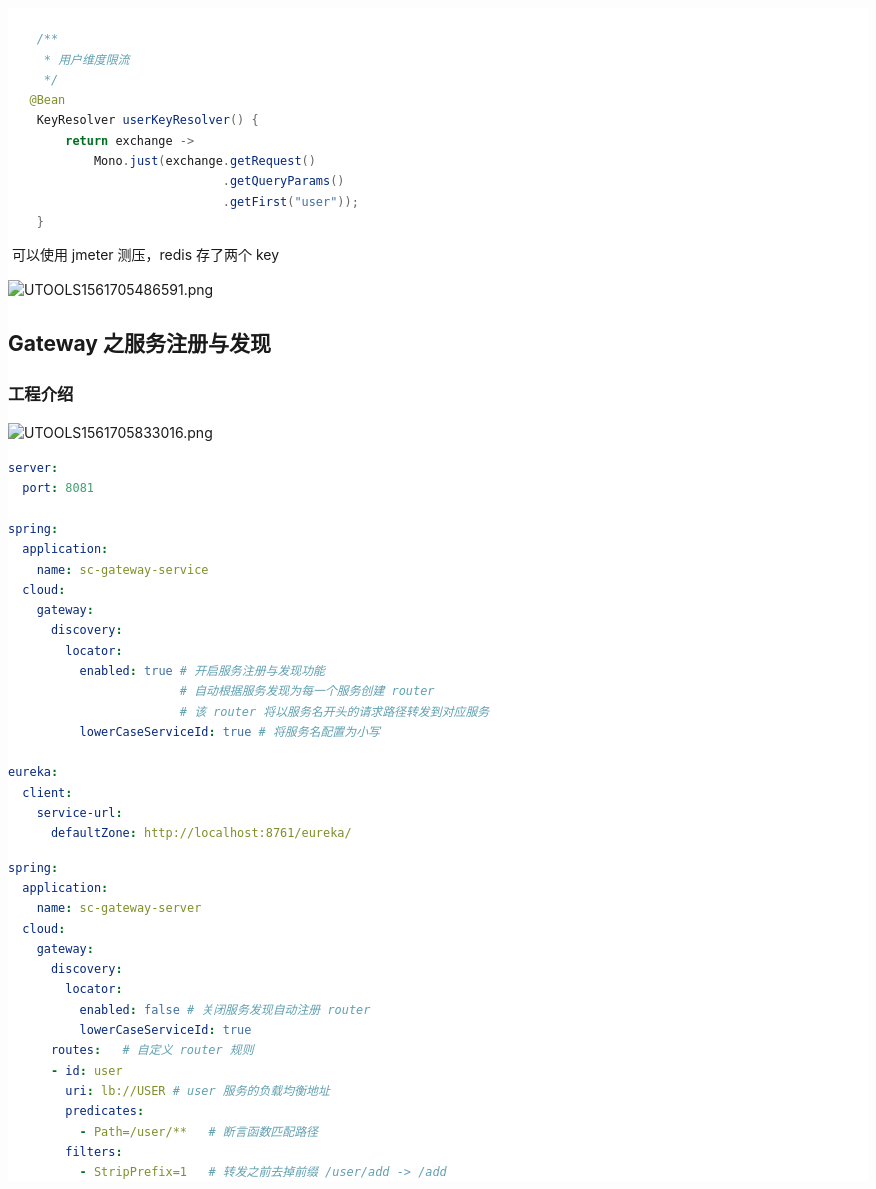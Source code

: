 ```java

	/**
	 * 用户维度限流
	 */
   @Bean
    KeyResolver userKeyResolver() {
        return exchange -> 
            Mono.just(exchange.getRequest()
                      		  .getQueryParams()
                      		  .getFirst("user"));
    }

```

​		可以使用 jmeter 测压，redis 存了两个 key

![UTOOLS1561705486591.png](https://i.loli.net/2019/06/28/5d15bc0ee52e829970.png)

## Gateway 之服务注册与发现

### 	工程介绍

![UTOOLS1561705833016.png](https://i.loli.net/2019/06/28/5d15bd6a888bf64196.png)

```yaml
server:
  port: 8081

spring:
  application:
    name: sc-gateway-service
  cloud:
    gateway:
      discovery:
        locator:
          enabled: true # 开启服务注册与发现功能
          				# 自动根据服务发现为每一个服务创建 router
          				# 该 router 将以服务名开头的请求路径转发到对应服务
          lowerCaseServiceId: true # 将服务名配置为小写
          
eureka:
  client:
    service-url:
      defaultZone: http://localhost:8761/eureka/
```

```yaml
spring:
  application:
    name: sc-gateway-server
  cloud:
    gateway:
      discovery:
        locator:
          enabled: false # 关闭服务发现自动注册 router
          lowerCaseServiceId: true
      routes:	# 自定义 router 规则
      - id: user
        uri: lb://USER # user 服务的负载均衡地址
        predicates:
          - Path=/user/**	# 断言函数匹配路径
        filters:
          - StripPrefix=1	# 转发之前去掉前缀 /user/add -> /add
```